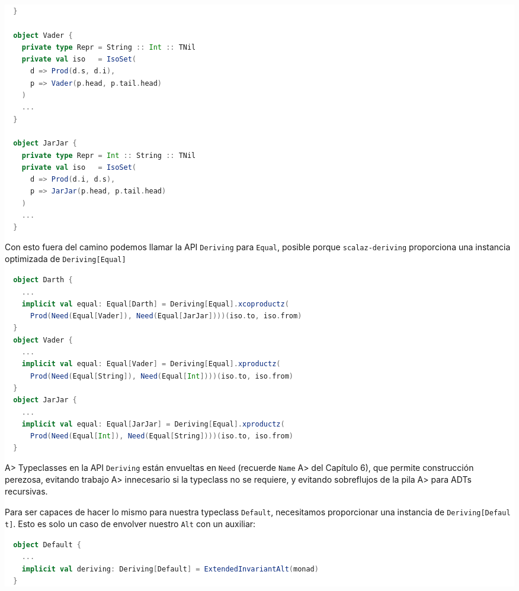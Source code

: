 ```scala
  }

  object Vader {
    private type Repr = String :: Int :: TNil
    private val iso   = IsoSet(
      d => Prod(d.s, d.i),
      p => Vader(p.head, p.tail.head)
    )
    ...
  }

  object JarJar {
    private type Repr = Int :: String :: TNil
    private val iso   = IsoSet(
      d => Prod(d.i, d.s),
      p => JarJar(p.head, p.tail.head)
    )
    ...
  }
```

Con esto fuera del camino podemos llamar la API `Deriving` para `Equal`, posible
porque `scalaz-deriving` proporciona una instancia optimizada de
`Deriving[Equal]`

```scala
  object Darth {
    ...
    implicit val equal: Equal[Darth] = Deriving[Equal].xcoproductz(
      Prod(Need(Equal[Vader]), Need(Equal[JarJar])))(iso.to, iso.from)
  }
  object Vader {
    ...
    implicit val equal: Equal[Vader] = Deriving[Equal].xproductz(
      Prod(Need(Equal[String]), Need(Equal[Int])))(iso.to, iso.from)
  }
  object JarJar {
    ...
    implicit val equal: Equal[JarJar] = Deriving[Equal].xproductz(
      Prod(Need(Equal[Int]), Need(Equal[String])))(iso.to, iso.from)
  }
```

A> Typeclasses en la API `Deriving` están envueltas en `Need` (recuerde `Name`
A> del Capítulo 6), que permite construcción perezosa, evitando trabajo
A> innecesario si la typeclass no se requiere, y evitando sobreflujos de la pila
A> para ADTs recursivas.

Para ser capaces de hacer lo mismo para nuestra typeclass `Default`, necesitamos
proporcionar una instancia de `Deriving[Default]`. Esto es solo un caso de
envolver nuestro `Alt` con un auxiliar:

```scala
  object Default {
    ...
    implicit val deriving: Deriving[Default] = ExtendedInvariantAlt(monad)
  }
```
